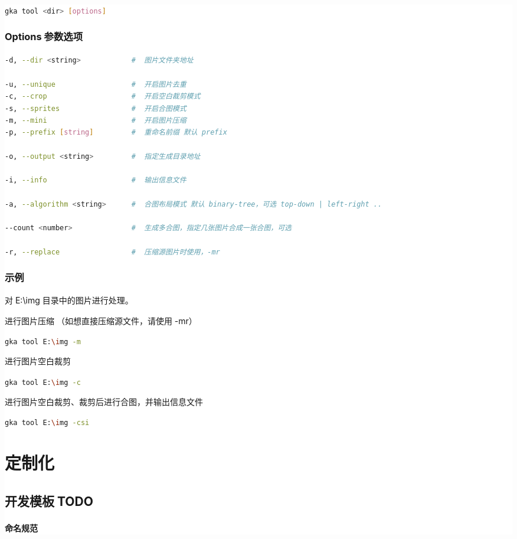 ```bash
gka tool <dir> [options]
```

### Options 参数选项

```bash
-d, --dir <string>            #  图片文件夹地址

-u, --unique                  #  开启图片去重
-c, --crop                    #  开启空白裁剪模式
-s, --sprites                 #  开启合图模式
-m, --mini                    #  开启图片压缩
-p, --prefix [string]         #  重命名前缀 默认 prefix

-o, --output <string>         #  指定生成目录地址

-i, --info                    #  输出信息文件

-a, --algorithm <string>      #  合图布局模式 默认 binary-tree，可选 top-down | left-right ..

--count <number>              #  生成多合图，指定几张图片合成一张合图，可选

-r, --replace                 #  压缩源图片时使用，-mr
```

### 示例

对 E:\img 目录中的图片进行处理。

进行图片压缩 （如想直接压缩源文件，请使用 -mr）

```bash
gka tool E:\img -m
```

进行图片空白裁剪

```bash
gka tool E:\img -c
```

进行图片空白裁剪、裁剪后进行合图，并输出信息文件

```bash
gka tool E:\img -csi
```

# 定制化



## 开发模板 TODO

#### 命名规范

